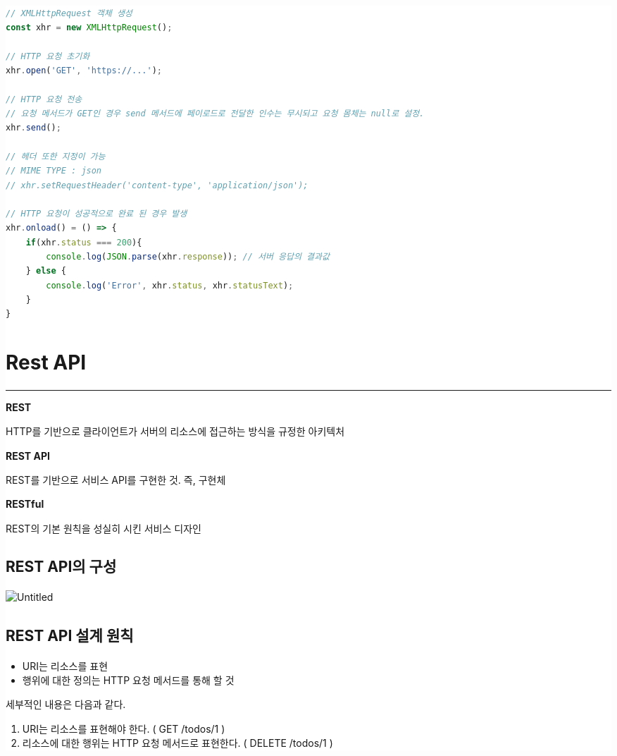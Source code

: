 ```jsx
// XMLHttpRequest 객체 생성
const xhr = new XMLHttpRequest();

// HTTP 요청 초기화
xhr.open('GET', 'https://...');

// HTTP 요청 전송
// 요청 메서드가 GET인 경우 send 메서드에 페이로드로 전달한 인수는 무시되고 요청 몸체는 null로 설정.
xhr.send();

// 헤더 또한 지정이 가능
// MIME TYPE : json
// xhr.setRequestHeader('content-type', 'application/json');

// HTTP 요청이 성공적으로 완료 된 경우 발생
xhr.onload() = () => {
	if(xhr.status === 200){
		console.log(JSON.parse(xhr.response)); // 서버 응답의 결과값
	} else {
		console.log('Error', xhr.status, xhr.statusText);
	}
}
```

# Rest API

---

**REST**

HTTP를 기반으로 클라이언트가 서버의 리소스에 접근하는 방식을 규정한 아키텍처

**REST API**

REST를 기반으로 서비스 API를 구현한 것. 즉, 구현체

**RESTful**

REST의 기본 원칙을 성실히 시킨 서비스 디자인

## REST API의 구성

![Untitled](10%E1%84%8C%E1%85%AE%E1%84%8E%E1%85%A1%2061fa92dbfb1c419d84d57b293ed12f8c/Untitled%205.png)

## REST API 설계 원칙

- URI는 리소스를 표현
- 행위에 대한 정의는 HTTP 요청 메서드를 통해 할 것

세부적인 내용은 다음과 같다.

1. URI는 리소스를 표현해야 한다. ( GET /todos/1 )
2. 리소스에 대한 행위는 HTTP 요청 메서드로 표현한다. ( DELETE /todos/1 )
    